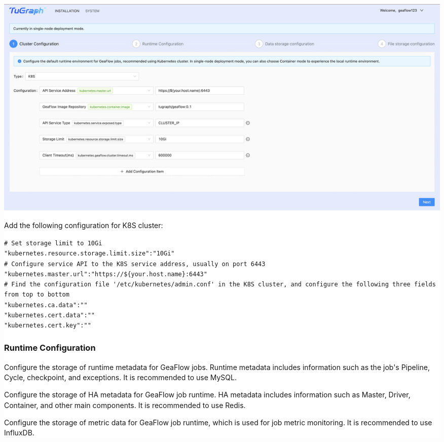 ![install_cluster_config](../../../static/img/install_cluster_config_en.png)

Add the following configuration for K8S cluster:
```
# Set storage limit to 10Gi
"kubernetes.resource.storage.limit.size":"10Gi"
# Configure service API to the K8S service address, usually on port 6443
"kubernetes.master.url":"https://${your.host.name}:6443"
# Find the configuration file '/etc/kubernetes/admin.conf' in the K8S cluster, and configure the following three fields from top to bottom
"kubernetes.ca.data":""
"kubernetes.cert.data":""
"kubernetes.cert.key":""
```

### Runtime Configuration
Configure the storage of runtime metadata for GeaFlow jobs. Runtime metadata includes information such as the job's Pipeline, Cycle, checkpoint, and exceptions. It is recommended to use MySQL.

Configure the storage of HA metadata for GeaFlow job runtime. HA metadata includes information such as Master, Driver, Container, and other main components. It is recommended to use Redis.

Configure the storage of metric data for GeaFlow job runtime, which is used for job metric monitoring. It is recommended to use InfluxDB.
